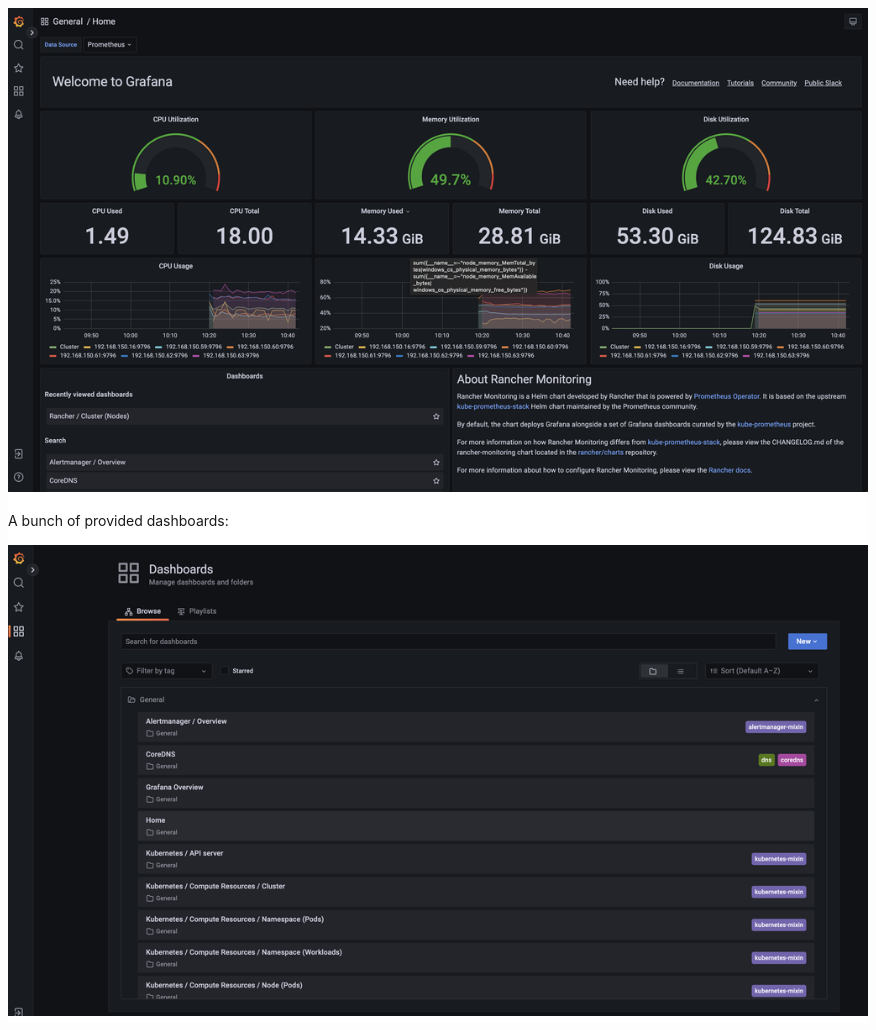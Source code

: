 ![grafana](images/image-20240511104314786.png)

A bunch of provided dashboards:

![dashboards](images/image-20240511104358707.png)
